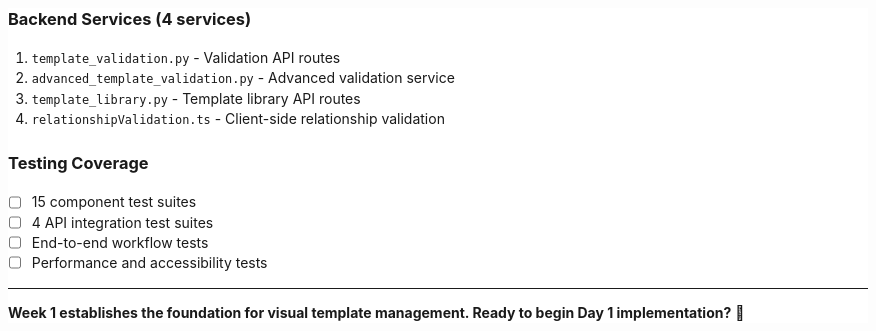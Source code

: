 ### **Backend Services** (4 services)
1. `template_validation.py` - Validation API routes
2. `advanced_template_validation.py` - Advanced validation service
3. `template_library.py` - Template library API routes
4. `relationshipValidation.ts` - Client-side relationship validation

### **Testing Coverage**
- [ ] 15 component test suites
- [ ] 4 API integration test suites
- [ ] End-to-end workflow tests
- [ ] Performance and accessibility tests

---

**Week 1 establishes the foundation for visual template management. Ready to begin Day 1 implementation?** 🚀